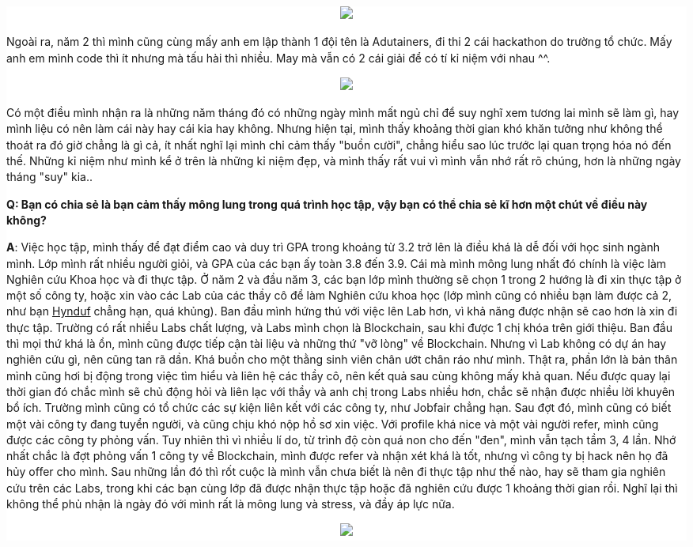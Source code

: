 <figure class="post-image" style="text-align: center;">
    <img itemprop="image" src="/assets/img/post_img/post37/quansu.png" />
</figure>


Ngoài ra, năm 2 thì mình cũng cùng mấy anh em lập thành 1 đội tên là Adutainers, đi thi 2 cái hackathon do trường tổ chức. Mấy anh em mình code thì ít nhưng mà tấu hài thì nhiều. May mà vẫn có 2 cái giải để có tí kỉ niệm với nhau ^^.  

<figure class="post-image" style="text-align: center;">
    <img itemprop="image" src="/assets/img/post_img/post37/adu.jpg" />
</figure>

Có một điều mình nhận ra là những năm tháng đó có những ngày mình mất ngủ chỉ để suy nghĩ xem tương lai mình sẽ làm gì, hay mình liệu có nên làm cái này hay cái kia hay không. Nhưng hiện tại, mình thấy khoảng thời gian khó khăn tưởng như không thể thoát ra đó giờ chẳng là gì cả, ít nhất nghĩ lại mình chỉ cảm thấy "buồn cười", chẳng hiểu sao lúc trước lại quan trọng hóa nó đến thế. Những kỉ niệm như mình kể ở trên là những kỉ niệm đẹp, và mình thấy rất vui vì mình vẫn nhớ rất rõ chúng, hơn là những ngày tháng "suy" kia..


**Q: Bạn có chia sẻ là bạn cảm thấy mông lung trong quá trình học tập, vậy bạn có thể chia sẻ kĩ hơn một chút về điều này không?**

**A**: Việc học tập, mình thấy để đạt điểm cao và duy trì GPA trong khoảng từ 3.2 trở lên là điều khá là dễ đối với học sinh ngành mình. Lớp mình rất nhiều người giỏi, và GPA của các bạn ấy toàn 3.8 đến 3.9. Cái mà mình mông lung nhất đó chính là việc làm Nghiên cứu Khoa học và đi thực tập.
Ở năm 2 và đầu năm 3, các bạn lớp mình thường sẽ chọn 1 trong 2 hướng là đi xin thực tập ở một số công ty, hoặc xin vào các Lab của các thầy cô để làm Nghiên cứu khoa học (lớp mình cũng có nhiều bạn làm được cả 2, như bạn [Hynduf](https://hynduf.github.io/) chẳng hạn, quá khủng). Ban đầu mình hứng thú với việc lên Lab hơn, vì khả năng được nhận sẽ cao hơn là xin đi thực tập. 
Trường có rất nhiều Labs chất lượng, và Labs mình chọn là Blockchain, sau khi được 1 chị khóa trên giới thiệu. Ban đầu thì mọi thứ khá là ổn, mình cũng được tiếp cận tài liệu và những thứ "vỡ lòng" về Blockchain. Nhưng vì Lab không có dự án hay nghiên cứu gì, nên cũng tan rã dần. Khá buồn cho một thằng sinh viên chân ướt chân ráo như mình. Thật ra, phần lớn là bản thân mình cũng hơi bị động trong việc tìm hiểu và liên hệ các thầy cô, nên kết quả sau cùng không mấy khả quan. Nếu được quay lại thời gian đó chắc mình sẽ chủ động hỏi và liên lạc với thầy và anh chị trong Labs nhiều hơn, chắc sẽ nhận được nhiều lời khuyên bổ ích. 
Trường mình cũng có tổ chức các sự kiện liên kết với các công ty, như Jobfair chẳng hạn. Sau đợt đó, mình cũng có biết một vài công ty đang tuyển người, và cũng chịu khó nộp hồ sơ xin việc. Với profile khá nice và một vài người refer, mình cũng được các công ty phỏng vấn. Tuy nhiên thì vì nhiều lí do, từ trình độ còn quá non cho đến "đen", mình vẫn tạch tầm 3, 4 lần. Nhớ nhất chắc là đợt phỏng vấn 1 công ty về Blockchain, mình được refer và nhận xét khá là tốt, nhưng vì công ty bị hack nên họ đã hủy offer cho mình. 
Sau những lần đó thì rốt cuộc là mình vẫn chưa biết là nên đi thực tập như thế nào, hay sẽ tham gia nghiên cứu trên các Labs, trong khi các bạn cùng lớp đã được nhận thực tập hoặc đã nghiên cứu được 1 khoảng thời gian rồi. Nghĩ lại thì không thể phủ nhận là ngày đó với mình rất là mông lung và stress, và đầy áp lực nữa.

<figure class="post-image" style="text-align: center;">
    <img itemprop="image" src="/assets/img/post_img/post37/stress.jpg" />
</figure>
